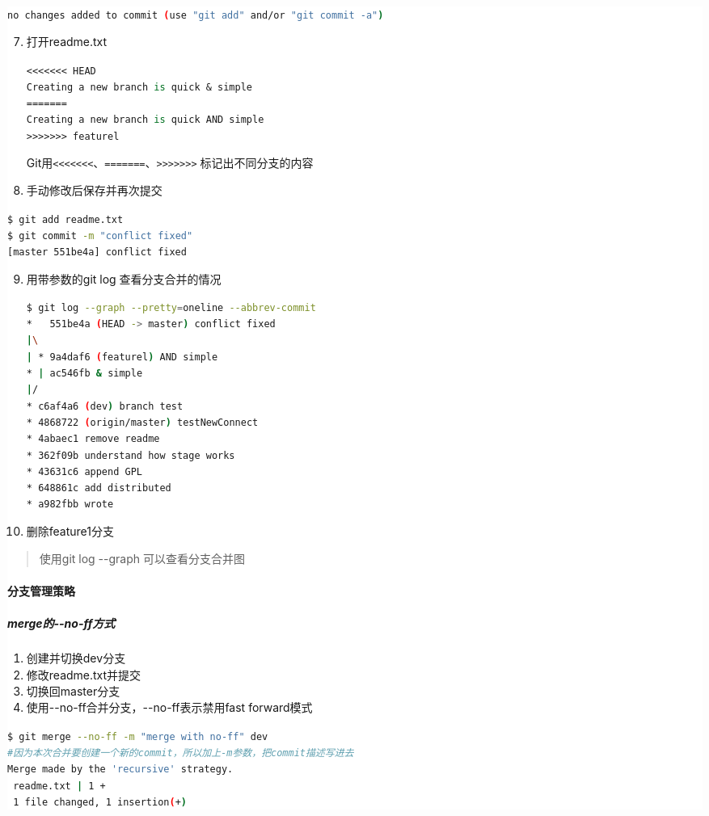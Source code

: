    ```bash
   no changes added to commit (use "git add" and/or "git commit -a")
   ```

7. 打开readme.txt

   ```tcl
   <<<<<<< HEAD
   Creating a new branch is quick & simple
   =======
   Creating a new branch is quick AND simple
   >>>>>>> featurel
   ```

   Git用`<<<<<<<`、`=======`、`>>>>>>>` 标记出不同分支的内容

8. 手动修改后保存并再次提交

```bash
$ git add readme.txt
$ git commit -m "conflict fixed"
[master 551be4a] conflict fixed
```

9. 用带参数的git log 查看分支合并的情况

   ```bash
   $ git log --graph --pretty=oneline --abbrev-commit
   *   551be4a (HEAD -> master) conflict fixed
   |\
   | * 9a4daf6 (featurel) AND simple
   * | ac546fb & simple
   |/
   * c6af4a6 (dev) branch test
   * 4868722 (origin/master) testNewConnect
   * 4abaec1 remove readme
   * 362f09b understand how stage works
   * 43631c6 append GPL
   * 648861c add distributed
   * a982fbb wrote
   
   ```

10. 删除feature1分支

> 使用git log --graph 可以查看分支合并图



#### 分支管理策略

##### merge的--no-ff方式

1. 创建并切换dev分支
2. 修改readme.txt并提交
3. 切换回master分支
4. 使用--no-ff合并分支，--no-ff表示禁用fast forward模式

```bash
$ git merge --no-ff -m "merge with no-ff" dev 
#因为本次合并要创建一个新的commit，所以加上-m参数，把commit描述写进去
Merge made by the 'recursive' strategy.
 readme.txt | 1 +
 1 file changed, 1 insertion(+)
```
